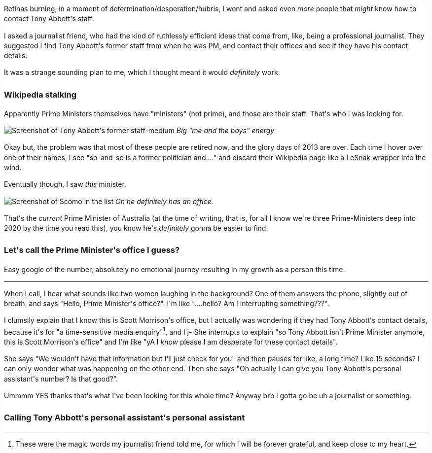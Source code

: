 Retinas burning, in a moment of determination/desperation/hubris, I went and asked even _more_ people that _might_ know how to contact Tony Abbott's staff. 

I asked a journalist friend, who had the kind of ruthlessly efficient ideas that come from, like, being a professional journalist. They suggested I find Tony Abbott's former staff from when he was PM, and contact their offices and see if they have his contact details.

It was a strange sounding plan to me, which I thought meant it would _definitely_ work.

### Wikipedia stalking

Apparently Prime Ministers themselves have "ministers" (not prime), and those are their staff. That's who I was looking for.

![Screenshot of Tony Abbott's former staff-medium](/img/sunburnt-country/ministers.png)
*Big "me and the boys" energy*

Okay but, the problem was that most of these people are retired now, and the glory days of 2013 are over. Each time I hover over one of their names, I see "so-and-so is a former politician and...." and discard their Wikipedia page like a [LeSnak](https://cdn0.woolworths.media/content/wowproductimages/large/248197.jpg) wrapper into the wind.

Eventually though, I saw _this_ minister.

![Screenshot of Scomo in the list](/img/sunburnt-country/scomo-minister.png)
*Oh he definitely has an office.*

That's the _current_ Prime Minister of Australia (at the time of writing, that is, for all I know we're three Prime-Ministers deep into 2020 by the time you read this), you know he's _definitely_ gonna be easier to find. 

### Let's call the Prime Minister's office I guess?

Easy google of the number, absolutely no emotional journey resulting in my growth as a person this time. 

-----
When I call, I hear what sounds like two women laughing in the background? One of them answers the phone, slightly out of breath, and says "Hello, Prime Minister's office?". I'm like "....hello? Am I interrupting something???".

I clumsily explain that I know this is Scott Morrison's office, but I actually was wondering if they had Tony Abbott's contact details, because it's for "a time-sensitive media enquiry"[^magicwords], and I j-
She interrupts to explain "so Tony Abbott isn't Prime Minister anymore, this is Scott Morrison's office" and I'm like "yA I _know_ please I am desperate for these contact details".

[^magicwords]: These were the magic words my journalist friend told me, for which I will be forever grateful, and keep close to my heart.

She says "We wouldn't have that information but I'll just check for you" and then pauses for like, a long time? Like 15 seconds? I can only wonder what was happening on the other end. Then she says "Oh actually I can give you Tony Abbott's personal assistant's number? Is that good?". 

Ummmm YES thanks that's what I've been looking for this whole time? Anyway brb i gotta go be uh a journalist or something.

### Calling Tony Abbott's personal assistant's personal assistant


[^groupchat]: It's one of those group chats where the name is constantly changing and you have no idea who "illegally downloaded plant farmer" is.
[^kevin07]: Except Kevin Rudd, but that was _one time_ and we were kinda going through some stuff.
[^instagram]: A lot of people don't know that Instagram is actually short for Instantaneous Grammarphone, because it isn't true.
[^hoggemoade]: As for my friend's nickname being "𝖍𝖔𝖌𝖌𝖊 𝖒𝖔𝖆𝖉𝖊", I will not be providing context at this time.
[^onbehalf]: On behalf of _another_ friend, my many friends a consequence of my outstanding patriotic efforts towards continuing to avoid subversion of the Commonwealth of Australia.
[^nocrime]: To be clear, I didn't want to go do some fun casual identity fraud, I just wanted to know if he _had_ posted something secret, since uh, someone should probably do something about that if it were true (I insist, as they drag me away). 
[^lastname]: The last name is printed on the baggage receipt, too. So even if I didn't know who posted the picture, everything you need to manage the booking is right there on the baggage receipt in a neat little package.
[^name]: Which was actually "Anthony Abbott" #exposed
[^holt]: Harold Holt was another former Prime Minster and we... lost him? He disappeared while going for a swim one morning. This is not a joke. We named [Harold Holt Memorial Swim Centre](https://en.wikipedia.org/wiki/Harold_Holt_Memorial_Swimming_Centre) after him. I repeat, this is _not_ a joke.
[^brain]: after years of practice, i now think entirely in lowercase
[^calculations]: I've always wanted to say that.
[^noplan]: I'm not really sure what my plan was. If I had done a crime, what was I gonna do, not report the passport number being publicly available?
[^underconstruction]: Tony Abbott's personal assistant later told me that the form was broken because the website was in the middle of some construction/upgrading.
[^prize]: Or it _was_, at least. It's something else now, since otherwise it wouldn't be a surprise 👀
[^qantasemail]: One way to fix this problem would be to stop including the passenger's PNR, passport number, or PNR remarks in the HTTP server's response for "tripflow.redirect.html". I'm also planning on publishing a blog post on a personal website describing this issue. If Qantas would prefer that I do not publicly disclose this issue until the issue has been fixed, just let me know. I'm happy to help any way I can, let me know if there's any more information I can provide. This issue relates to ASD Assist issue OPS-69067 (author's note: SO CLOSE) with the Australian Signals Directorate.
[^spam]: They kept not replying to me, which turned out to be because my emails were getting sent to Junk, presumably because of the illicit hacker keywords contained within.
[^airline]: Depending on the airline.
[^recording]: I didn't record our call, I only took notes, so this isn't a quote, oops. I might have written it down wrong, so nothing in this section has any journalistic integrity, oops again. 
[^himum]: hi mum
[^spoon]: "Nobody gives the baby a knife. You give them a spoon" - Mum, when I showed her this.
[^mum]: But like, I didn't call _him_ "Mum", that would be weird, in startling contrast to the rest of this story.
[^dummy]: There are many, _many_ blog posts out there roasting Tony Abbott, if that's what you're looking for.
[^understanding]: Which was a big misunderstanding, because I stress once again that I did not subvert any Commonwealths of anything, no matter who's askin'
[^notthat]: Crimes that I once again stress I have not done.
[^noflyzone]: But not actually fly on it without the physical passport.